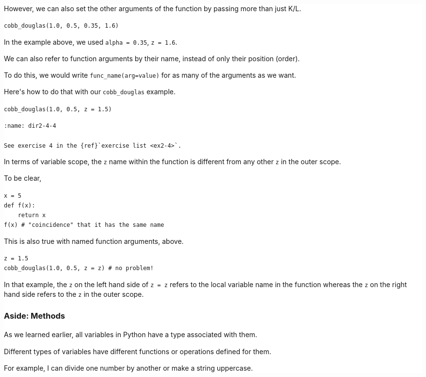 However, we can also set the other arguments of the function by passing
more than just K/L.

```{code-cell} python
cobb_douglas(1.0, 0.5, 0.35, 1.6)
```

In the example above, we used `alpha = 0.35`, `z = 1.6`.

We can also refer to function arguments by their name, instead of only their
position (order).

To do this, we would write `func_name(arg=value)` for as many of the arguments
as we want.

Here's how to do that with our `cobb_douglas` example.

```{code-cell} python
cobb_douglas(1.0, 0.5, z = 1.5)
```

````{admonition} Exercise
:name: dir2-4-4

See exercise 4 in the {ref}`exercise list <ex2-4>`.
````

In terms of variable scope, the `z` name within the function is
different from any other `z` in the outer scope.

To be clear,

```{code-cell} python
x = 5
def f(x):
    return x
f(x) # "coincidence" that it has the same name
```

This is also true with named function arguments, above.

```{code-cell} python
z = 1.5
cobb_douglas(1.0, 0.5, z = z) # no problem!
```

In that example, the `z` on the left hand side of `z = z` refers
to the local variable name in the function whereas the `z` on the
right hand side refers to the `z` in the outer scope.

### Aside: Methods

As we learned earlier, all variables in Python have a type associated
with them.

Different types of variables have different functions or operations
defined for them.

For example, I can divide one number by another or make a string uppercase.

